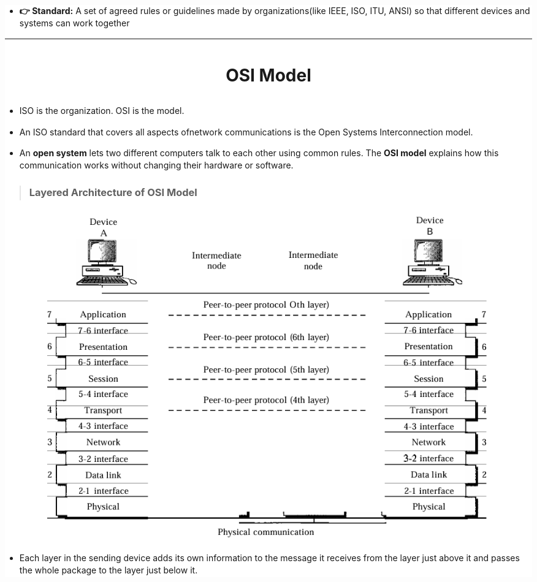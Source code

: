- **👉 Standard:** A set of agreed rules or guidelines made by organizations(like IEEE, ISO, ITU, ANSI) so that different devices and systems can work together

---

# <P align="center">OSI Model</P>

- ISO is the organization. OSI is the model.
- An ISO standard
  that covers all aspects ofnetwork communications is the Open Systems Interconnection
  model.

- An **open system** lets two different computers talk to each other using common rules.
  The **OSI model** explains how this communication works without changing their hardware or software.

> ### Layered Architecture of OSI Model

 <P align="center">
 <img src="images/image-3.png" alt="alt text" />
 </P>

- Each layer in the sending device adds its own information
  to the message it receives from the layer just above it and passes the whole package to
  the layer just below it.
